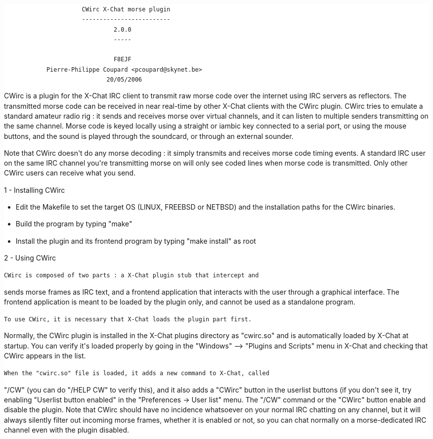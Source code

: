                           CWirc X-Chat morse plugin
                          -------------------------
                                   2.0.0
                                   -----

                                   F8EJF
                Pierre-Philippe Coupard <pcoupard@skynet.be>
                                 20/05/2006



  CWirc is a plugin for the X-Chat IRC client to transmit raw morse code over
the internet using IRC servers as reflectors. The transmitted morse code can be
received in near real-time by other X-Chat clients with the CWirc plugin. CWirc
tries to emulate a standard amateur radio rig : it sends and receives morse
over virtual channels, and it can listen to multiple senders transmitting on
the same channel. Morse code is keyed locally using a straight or iambic key
connected to a serial port, or using the mouse buttons, and the sound is played
through the soundcard, or through an external sounder.

  Note that CWirc doesn't do any morse decoding : it simply transmits and
receives morse code timing events. A standard IRC user on the same IRC channel
you're transmitting morse on will only see coded lines when morse code is
transmitted. Only other CWirc users can receive what you send.



1 - Installing CWirc

  - Edit the Makefile to set the target OS (LINUX, FREEBSD or NETBSD) and the
    installation paths for the CWirc binaries.

  - Build the program by typing "make"

  - Install the plugin and its frontend program by typing "make install" as root



2 - Using CWirc

    CWirc is composed of two parts : a X-Chat plugin stub that intercept and
  sends morse frames as IRC text, and a frontend application that interacts
  with the user through a graphical interface. The frontend application is
  meant to be loaded by the plugin only, and cannot be used as a standalone
  program.

    To use CWirc, it is necessary that X-Chat loads the plugin part first.
  Normally, the CWirc plugin is installed in the X-Chat plugins directory as
  "cwirc.so" and is automatically loaded by X-Chat at startup. You can verify
  it's loaded properly by going in the "Windows" --> "Plugins and Scripts" menu
  in X-Chat and checking that CWirc appears in the list.
  
    When the "cwirc.so" file is loaded, it adds a new command to X-Chat, called
  "/CW" (you can do "/HELP CW" to verify this), and it also adds a "CWirc"
  button in the userlist buttons (if you don't see it, try enabling "Userlist
  button enabled" in the "Preferences -> User list" menu. The "/CW" command or
  the "CWirc" button enable and disable the plugin. Note that CWirc should
  have no incidence whatsoever on your normal IRC chatting on any channel, but
  it will always silently filter out incoming morse frames, whether it is
  enabled or not, so you can chat normally on a morse-dedicated IRC channel
  even with the plugin disabled.
